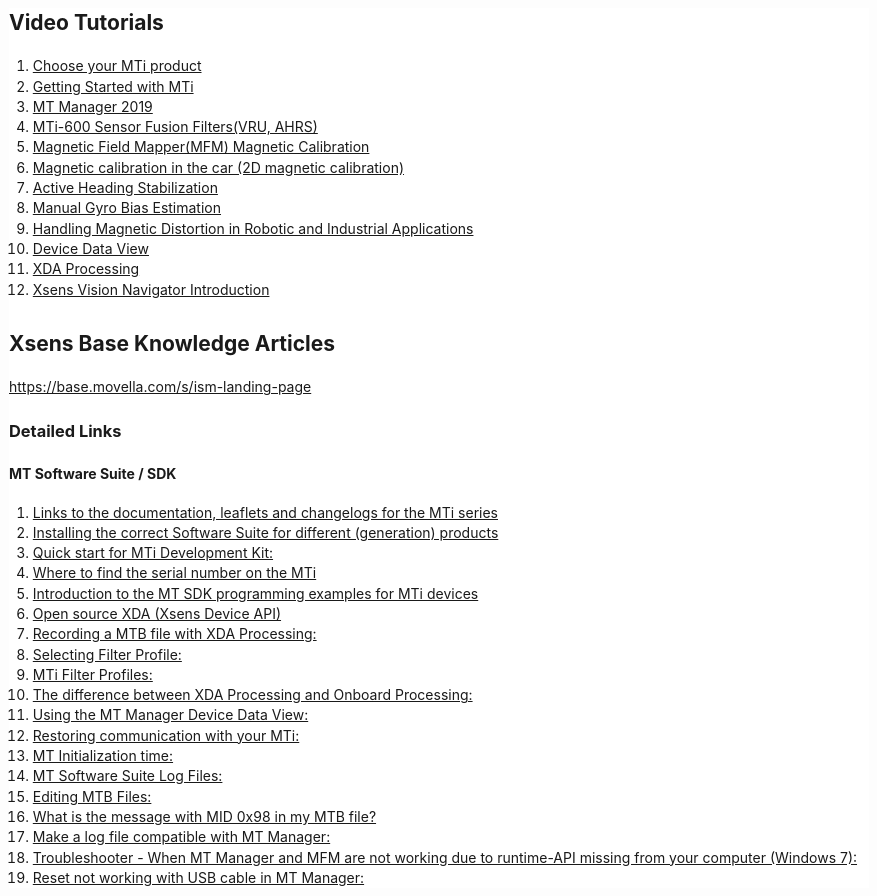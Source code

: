 ## Video Tutorials

1. [Choose your MTi product](https://tutorial.movella.com/video/choose-your-mti-product)
2. [Getting Started with MTi](https://tutorial.movella.com/video/getting-started-with-mti)
3. [MT Manager 2019](https://tutorial.movella.com/video/mt-manager-2019)
4. [MTi-600 Sensor Fusion Filters(VRU, AHRS)](https://tutorial.movella.com/video/xsens-mti-ahrs)
5. [Magnetic Field Mapper(MFM) Magnetic Calibration](https://tutorial.movella.com/video/magnetic-calibration)
6. [Magnetic calibration in the car (2D magnetic calibration)](https://www.youtube.com/watch?v=3YJMUPFdYH8)
7. [Active Heading Stabilization](https://tutorial.movella.com/video/active-heading-stabilization-ahs)
8. [Manual Gyro Bias Estimation](https://tutorial.movella.com/video/manual-gyro-bias-estimation)
9. [Handling Magnetic Distortion in Robotic and Industrial Applications](https://tutorial.movella.com/video/handling-magnetic-distortion-in-robotic-and-industrial-applications)
10. [Device Data View](https://tutorial.movella.com/video/device-data-view)
11. [XDA Processing](https://tutorial.movella.com/video/xda-processing)
12. [Xsens Vision Navigator Introduction](https://www.youtube.com/watch?v=_7AzFv3s0DI)

## Xsens Base Knowledge Articles
https://base.movella.com/s/ism-landing-page

### Detailed Links

#### MT Software Suite / SDK
1. [Links to the documentation, leaflets and changelogs for the MTi series](https://base.movella.com/s/article/Online-links-to-manuals-from-the-MT-Software-Suite)
2. [Installing the correct Software Suite for different (generation) products](https://base.movella.com/s/article/Installing-the-correct-Software-Suite-for-different-generation-products)
3. [Quick start for MTi Development Kit:](https://base.movella.com/s/article/Quick-start-for-MTi-Development-Kit)
4. [Where to find the serial number on the MTi](https://base.movella.com/s/article/Where-to-find-the-serial-number-on-the-MTi)
5. [Introduction to the MT SDK programming examples for MTi devices](https://base.movella.com/s/article/Introduction-to-the-MT-SDK-programming-examples-for-MTi-devices)
6. [Open source XDA (Xsens Device API)](https://base.movella.com/s/article/Open-source-XDA-Xsens-Device-API)
7. [Recording a MTB file with XDA Processing:](https://base.movella.com/s/article/Recording-a-MTB-file-with-XDA-Processing)
8. [Selecting Filter Profile:](https://base.movella.com/s/article/article/Selecting-Filter-Profile)
9. [MTi Filter Profiles:](https://base.movella.com/s/article/article/MTi-Filter-Profiles-1605869708823)
10. [The difference between XDA Processing and Onboard Processing:](https://base.movella.com/s/article/article/The-difference-between-XDA-Processing-and-Onboard-Processing)
11. [Using the MT Manager Device Data View:](https://base.movella.com/s/article/article/Using-the-MT-Manager-Device-Data-View)
12. [Restoring communication with your MTi:](https://base.movella.com/s/article/article/Restoring-communication-with-your-MTi)
13. [MT Initialization time:](https://base.movella.com/s/article/article/MT-Initialization-time)
14. [MT Software Suite Log Files:](https://base.movella.com/s/article/article/MT-Software-Suite-Log-Files)
15. [Editing MTB Files:](https://base.movella.com/s/article/article/Editing-MTB-Files)
16. [What is the message with MID 0x98 in my MTB file?](https://base.movella.com/s/article/article/What-is-the-message-with-MID-0x98-in-my-MTB-file)
17. [Make a log file compatible with MT Manager:](https://base.movella.com/s/article/article/Make-a-log-file-compatible-with-MT-Manager)
18. [Troubleshooter - When MT Manager and MFM are not working due to runtime-API missing from your computer (Windows 7):](https://base.movella.com/s/article/article/Troubleshooter-When-MT-Manager-and-MFM-are-not-working-due-to-runtime-API-missing-from-your-computer-Windows-7)
19. [Reset not working with USB cable in MT Manager:](https://base.movella.com/s/article/article/Reset-not-working-with-USB-cable-in-MT-Manager)